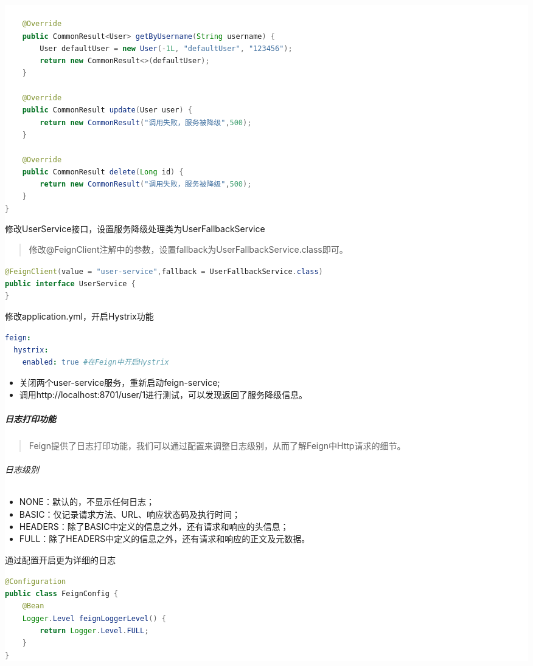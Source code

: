 ```java

    @Override
    public CommonResult<User> getByUsername(String username) {
        User defaultUser = new User(-1L, "defaultUser", "123456");
        return new CommonResult<>(defaultUser);
    }

    @Override
    public CommonResult update(User user) {
        return new CommonResult("调用失败，服务被降级",500);
    }

    @Override
    public CommonResult delete(Long id) {
        return new CommonResult("调用失败，服务被降级",500);
    }
}
```

修改UserService接口，设置服务降级处理类为UserFallbackService

> 修改@FeignClient注解中的参数，设置fallback为UserFallbackService.class即可。

```java
@FeignClient(value = "user-service",fallback = UserFallbackService.class)
public interface UserService {
}
```

修改application.yml，开启Hystrix功能

```yaml
feign:
  hystrix:
    enabled: true #在Feign中开启Hystrix
```

- 关闭两个user-service服务，重新启动feign-service;
- 调用http://localhost:8701/user/1进行测试，可以发现返回了服务降级信息。

##### 日志打印功能

> Feign提供了日志打印功能，我们可以通过配置来调整日志级别，从而了解Feign中Http请求的细节。

###### 日志级别

- NONE：默认的，不显示任何日志；
- BASIC：仅记录请求方法、URL、响应状态码及执行时间；
- HEADERS：除了BASIC中定义的信息之外，还有请求和响应的头信息；
- FULL：除了HEADERS中定义的信息之外，还有请求和响应的正文及元数据。

通过配置开启更为详细的日志

```java
@Configuration
public class FeignConfig {
    @Bean
    Logger.Level feignLoggerLevel() {
        return Logger.Level.FULL;
    }
}
```
